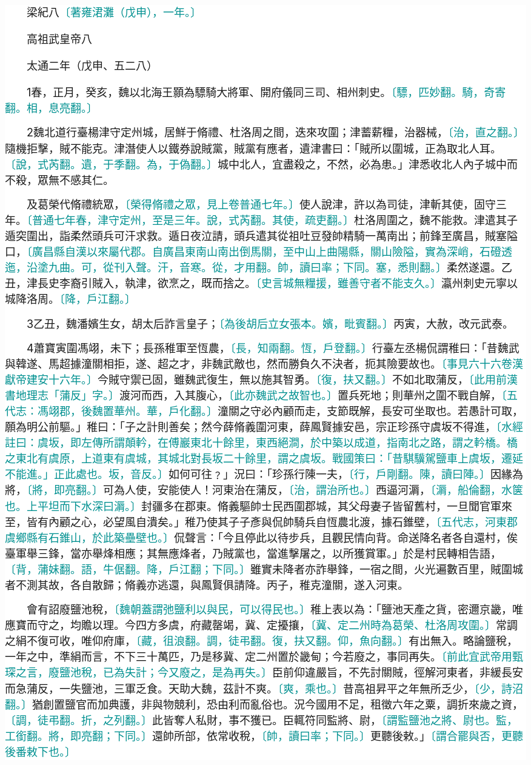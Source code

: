 <font size=4px>　　梁紀八</font><font size=4px color="#009090"><font size=4px>〔著雍涒灘（戊申），一年。〕</font></font><font size=4px>

 　　高祖武皇帝八

 　　太通二年（戊申、五二八）

 　　1春，正月，癸亥，魏以北海王顥為驃騎大將軍、開府儀同三司、相州刺史。</font><font size=4px color="#009090"><font size=4px>〔驃，匹妙翻。騎，奇寄翻。相，息亮翻。〕</font></font><font size=4px>

 　　2魏北道行臺楊津守定州城，居鮮于脩禮、杜洛周之間，迭來攻圍；津蓄薪糧，治器械，</font><font size=4px color="#009090"><font size=4px>〔治，直之翻。〕</font></font><font size=4px>隨機拒擊，賊不能克。津潛使人以鐵券說賊黨，賊黨有應者，遺津書曰：「賊所以圍城，正為取北人耳。</font><font size=4px color="#009090"><font size=4px>〔說，式芮翻。遺，于季翻。為，于偽翻。〕</font></font><font size=4px>城中北人，宜盡殺之，不然，必為患。」津悉收北人內子城中而不殺，眾無不感其仁。

 　　及葛榮代脩禮統眾，</font><font size=4px color="#009090"><font size=4px>〔榮得脩禮之眾，見上卷普通七年。〕</font></font><font size=4px>使人說津，許以為司徒，津斬其使，固守三年。</font><font size=4px color="#009090"><font size=4px>〔普通七年春，津守定州，至是三年。說，式芮翻。其使，疏吏翻。〕</font></font><font size=4px>杜洛周圍之，魏不能救。津遣其子遁突圍出，詣柔然頭兵可汗求救。遁日夜泣請，頭兵遣其從祖吐豆發帥精騎一萬南出；前鋒至廣昌，賊塞隘口，</font><font size=4px color="#009090"><font size=4px>〔廣昌縣自漢以來屬代郡。自廣昌東南山南出倒馬關，至中山上曲陽縣，關山險隘，實為深峭，石磴透迤，沿塗九曲。可，從刊入聲。汗，音寒。從，才用翻。帥，讀曰率；下同。塞，悉則翻。〕</font></font><font size=4px>柔然遂還。乙丑，津長史李裔引賊入，執津，欲烹之，既而捨之。</font><font size=4px color="#009090"><font size=4px>〔史言城無糧援，雖善守者不能支久。〕</font></font><font size=4px>瀛州刺史元寧以城降洛周。</font><font size=4px color="#009090"><font size=4px>〔降，戶江翻。〕</font></font><font size=4px>

 　　3乙丑，魏潘嬪生女，胡太后詐言皇子；</font><font size=4px color="#009090"><font size=4px>〔為後胡后立女張本。嬪，毗賓翻。〕</font></font><font size=4px>丙寅，大赦，改元武泰。

 　　4蕭寶寅圍馮翊，未下；長孫稚軍至恆農，</font><font size=4px color="#009090"><font size=4px>〔長，知兩翻。恆，戶登翻。〕</font></font><font size=4px>行臺左丞楊侃謂稚曰：「昔魏武與韓遂、馬超據潼關相拒，遂、超之才，非魏武敵也，然而勝負久不決者，扼其險要故也。</font><font size=4px color="#009090"><font size=4px>〔事見六十六卷漢獻帝建安十六年。〕</font></font><font size=4px>今賊守禦已固，雖魏武復生，無以施其智勇。</font><font size=4px color="#009090"><font size=4px>〔復，扶又翻。〕</font></font><font size=4px>不如北取蒲反，</font><font size=4px color="#009090"><font size=4px>〔此用前漢書地理志「蒲反」字。〕</font></font><font size=4px>渡河而西，入其腹心，</font><font size=4px color="#009090"><font size=4px>〔此亦魏武之故智也。〕</font></font><font size=4px>置兵死地；則華州之圍不戰自解，</font><font size=4px color="#009090"><font size=4px>〔五代志：馮翊郡，後魏置華州。華，戶化翻。〕</font></font><font size=4px>潼關之守必內顧而走，支節既解，長安可坐取也。若愚計可取，願為明公前驅。」稚曰：「子之計則善矣；然今薛脩義圍河東，薛鳳賢據安邑，宗正珍孫守虞坂不得進，</font><font size=4px color="#009090"><font size=4px>〔水經註曰：虞坂，即左傳所謂顛軡，在傅巖東北十餘里，東西絕澗，於中築以成道，指南北之路，謂之軡橋。橋之東北有虞原，上道東有虞城，其城北對長坂二十餘里，謂之虞坂。戰國策曰：「昔騏驥駕鹽車上虞坂，遷延不能進。」正此處也。坂，音反。〕</font></font><font size=4px>如何可往﹖」況曰：「珍孫行陳一夫，</font><font size=4px color="#009090"><font size=4px>〔行，戶剛翻。陳，讀曰陣。〕</font></font><font size=4px>因緣為將，</font><font size=4px color="#009090"><font size=4px>〔將，即亮翻。〕</font></font><font size=4px>可為人使，安能使人！河東治在蒲反，</font><font size=4px color="#009090"><font size=4px>〔治，謂治所也。〕</font></font><font size=4px>西逼河漘，</font><font size=4px color="#009090"><font size=4px>〔漘，船倫翻，水箧也。上平坦而下水深曰漘。〕</font></font><font size=4px>封疆多在郡東。脩義驅帥士民西圍郡城，其父母妻子皆留舊村，一旦聞官軍來至，皆有內顧之心，必望風自潰矣。」稚乃使其子子彥與侃帥騎兵自恆農北渡，據石錐壁，</font><font size=4px color="#009090"><font size=4px>〔五代志，河東郡虞鄉縣有石錐山，於此築壘壁也。〕</font></font><font size=4px>侃聲言：「今且停此以待步兵，且觀民情向背。命送降名者各自還村，俟臺軍舉三鋒，當亦舉烽相應；其無應烽者，乃賊黨也，當進擊屠之，以所獲賞軍。」於是村民轉相告語，</font><font size=4px color="#009090"><font size=4px>〔背，蒲妹翻。語，牛倨翻。降，戶江翻；下同。〕</font></font><font size=4px>雖實未降者亦詐舉鋒，一宿之間，火光遍數百里，賊圍城者不測其故，各自散歸；脩義亦逃還，與鳳賢俱請降。丙子，稚克潼關，遂入河東。

 　　會有詔廢鹽池稅，</font><font size=4px color="#009090"><font size=4px>〔魏朝蓋謂弛鹽利以與民，可以得民也。〕</font></font><font size=4px>稚上表以為：「鹽池天產之貨，密邇京畿，唯應寶而守之，均贍以理。今四方多虞，府藏罄竭，冀、定擾攘，</font><font size=4px color="#009090"><font size=4px>〔冀、定二州時為葛榮、杜洛周攻圍。〕</font></font><font size=4px>常調之絹不復可收，唯仰府庫，</font><font size=4px color="#009090"><font size=4px>〔藏，徂浪翻。調，徒弔翻。復，扶又翻。仰，魚向翻。〕</font></font><font size=4px>有出無入。略論鹽稅，一年之中，準絹而言，不下三十萬匹，乃是移冀、定二州置於畿甸；今若廢之，事同再失。</font><font size=4px color="#009090"><font size=4px>〔前此宜武帝用甄琛之言，廢鹽池稅，已為失計；今又廢之，是為再失。〕</font></font><font size=4px>臣前仰違嚴旨，不先討關賊，徑解河東者，非緩長安而急蒲反，一失鹽池，三軍乏食。天助大魏，茲計不爽。</font><font size=4px color="#009090"><font size=4px>〔爽，乘也。〕</font></font><font size=4px>昔高祖昇平之年無所乏少，</font><font size=4px color="#009090"><font size=4px>〔少，詩沼翻。〕</font></font><font size=4px>猶創置鹽官而加典護，非與物競利，恐由利而亂俗也。況今國用不足，租徵六年之粟，調折來歲之資，</font><font size=4px color="#009090"><font size=4px>〔調，徒弔翻。折，之列翻。〕</font></font><font size=4px>此皆奪人私財，事不獲已。臣輒符同監將、尉，</font><font size=4px color="#009090"><font size=4px>〔謂監鹽池之將、尉也。監，工銜翻。將，即亮翻；下同。〕</font></font><font size=4px>還帥所部，依常收稅，</font><font size=4px color="#009090"><font size=4px>〔帥，讀曰率；下同。〕</font></font><font size=4px>更聽後敕。」</font><font size=4px color="#009090"><font size=4px>〔謂合罷與否，更聽後番敕下也。〕</font></font><font size=4px>
